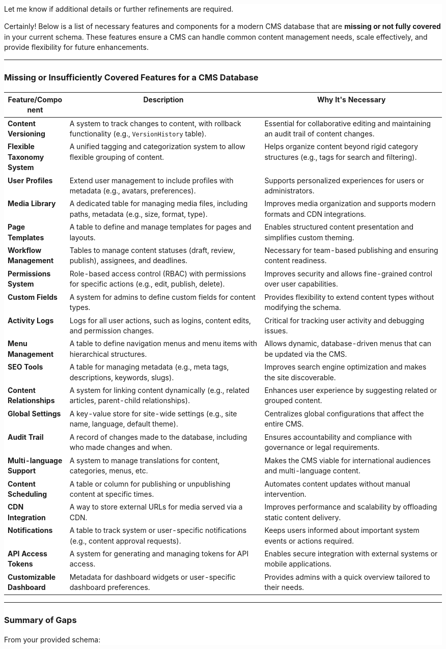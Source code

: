Let me know if additional details or further refinements are required.



Certainly! Below is a list of necessary features and components for a modern CMS database that are **missing or not fully covered** in your current schema. These features ensure a CMS can handle common content management needs, scale effectively, and provide flexibility for future enhancements.

---

### **Missing or Insufficiently Covered Features for a CMS Database**

| **Feature/Component**       | **Description**                                                                                         | **Why It's Necessary**                                                                                   |
|------------------------------|---------------------------------------------------------------------------------------------------------|-----------------------------------------------------------------------------------------------------------|
| **Content Versioning**       | A system to track changes to content, with rollback functionality (e.g., `VersionHistory` table).      | Essential for collaborative editing and maintaining an audit trail of content changes.                    |
| **Flexible Taxonomy System** | A unified tagging and categorization system to allow flexible grouping of content.                     | Helps organize content beyond rigid category structures (e.g., tags for search and filtering).             |
| **User Profiles**            | Extend user management to include profiles with metadata (e.g., avatars, preferences).                 | Supports personalized experiences for users or administrators.                                            |
| **Media Library**            | A dedicated table for managing media files, including paths, metadata (e.g., size, format, type).      | Improves media organization and supports modern formats and CDN integrations.                             |
| **Page Templates**           | A table to define and manage templates for pages and layouts.                                          | Enables structured content presentation and simplifies custom theming.                                     |
| **Workflow Management**      | Tables to manage content statuses (draft, review, publish), assignees, and deadlines.                  | Necessary for team-based publishing and ensuring content readiness.                                       |
| **Permissions System**       | Role-based access control (RBAC) with permissions for specific actions (e.g., edit, publish, delete).  | Improves security and allows fine-grained control over user capabilities.                                  |
| **Custom Fields**            | A system for admins to define custom fields for content types.                                         | Provides flexibility to extend content types without modifying the schema.                                 |
| **Activity Logs**            | Logs for all user actions, such as logins, content edits, and permission changes.                      | Critical for tracking user activity and debugging issues.                                                  |
| **Menu Management**          | A table to define navigation menus and menu items with hierarchical structures.                        | Allows dynamic, database-driven menus that can be updated via the CMS.                                     |
| **SEO Tools**                | A table for managing metadata (e.g., meta tags, descriptions, keywords, slugs).                        | Improves search engine optimization and makes the site discoverable.                                       |
| **Content Relationships**    | A system for linking content dynamically (e.g., related articles, parent-child relationships).         | Enhances user experience by suggesting related or grouped content.                                         |
| **Global Settings**          | A key-value store for site-wide settings (e.g., site name, language, default theme).                   | Centralizes global configurations that affect the entire CMS.                                              |
| **Audit Trail**              | A record of changes made to the database, including who made changes and when.                        | Ensures accountability and compliance with governance or legal requirements.                               |
| **Multi-language Support**   | A system to manage translations for content, categories, menus, etc.                                   | Makes the CMS viable for international audiences and multi-language content.                               |
| **Content Scheduling**       | A table or column for publishing or unpublishing content at specific times.                           | Automates content updates without manual intervention.                                                     |
| **CDN Integration**          | A way to store external URLs for media served via a CDN.                                               | Improves performance and scalability by offloading static content delivery.                                 |
| **Notifications**            | A table to track system or user-specific notifications (e.g., content approval requests).              | Keeps users informed about important system events or actions required.                                    |
| **API Access Tokens**        | A system for generating and managing tokens for API access.                                            | Enables secure integration with external systems or mobile applications.                                   |
| **Customizable Dashboard**   | Metadata for dashboard widgets or user-specific dashboard preferences.                                | Provides admins with a quick overview tailored to their needs.                                             |

---

### **Summary of Gaps**
From your provided schema: